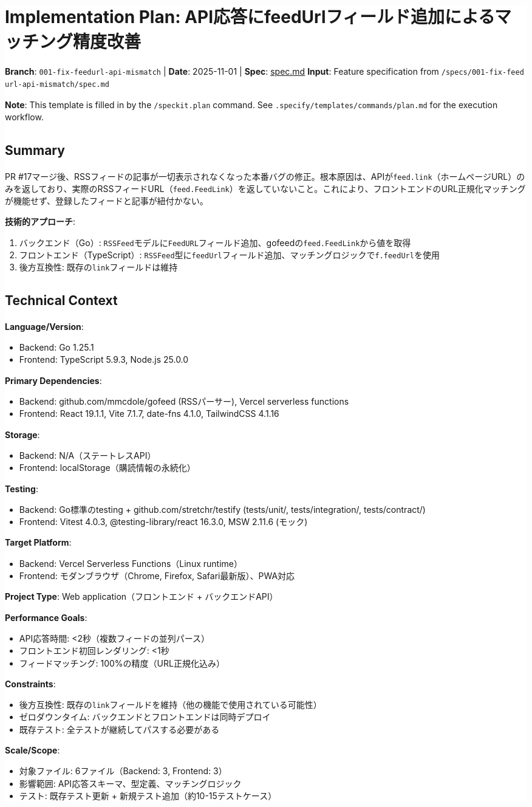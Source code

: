 # Implementation Plan: API応答にfeedUrlフィールド追加によるマッチング精度改善

**Branch**: `001-fix-feedurl-api-mismatch` | **Date**: 2025-11-01 | **Spec**: [spec.md](./spec.md)
**Input**: Feature specification from `/specs/001-fix-feedurl-api-mismatch/spec.md`

**Note**: This template is filled in by the `/speckit.plan` command. See `.specify/templates/commands/plan.md` for the execution workflow.

## Summary

PR #17マージ後、RSSフィードの記事が一切表示されなくなった本番バグの修正。根本原因は、APIが`feed.link`（ホームページURL）のみを返しており、実際のRSSフィードURL（`feed.FeedLink`）を返していないこと。これにより、フロントエンドのURL正規化マッチングが機能せず、登録したフィードと記事が紐付かない。

**技術的アプローチ**:
1. バックエンド（Go）: `RSSFeed`モデルに`FeedURL`フィールド追加、gofeedの`feed.FeedLink`から値を取得
2. フロントエンド（TypeScript）: `RSSFeed`型に`feedUrl`フィールド追加、マッチングロジックで`f.feedUrl`を使用
3. 後方互換性: 既存の`link`フィールドは維持

## Technical Context

**Language/Version**:
- Backend: Go 1.25.1
- Frontend: TypeScript 5.9.3, Node.js 25.0.0

**Primary Dependencies**:
- Backend: github.com/mmcdole/gofeed (RSSパーサー), Vercel serverless functions
- Frontend: React 19.1.1, Vite 7.1.7, date-fns 4.1.0, TailwindCSS 4.1.16

**Storage**:
- Backend: N/A（ステートレスAPI）
- Frontend: localStorage（購読情報の永続化）

**Testing**:
- Backend: Go標準のtesting + github.com/stretchr/testify (tests/unit/, tests/integration/, tests/contract/)
- Frontend: Vitest 4.0.3, @testing-library/react 16.3.0, MSW 2.11.6 (モック)

**Target Platform**:
- Backend: Vercel Serverless Functions（Linux runtime）
- Frontend: モダンブラウザ（Chrome, Firefox, Safari最新版）、PWA対応

**Project Type**: Web application（フロントエンド + バックエンドAPI）

**Performance Goals**:
- API応答時間: <2秒（複数フィードの並列パース）
- フロントエンド初回レンダリング: <1秒
- フィードマッチング: 100%の精度（URL正規化込み）

**Constraints**:
- 後方互換性: 既存の`link`フィールドを維持（他の機能で使用されている可能性）
- ゼロダウンタイム: バックエンドとフロントエンドは同時デプロイ
- 既存テスト: 全テストが継続してパスする必要がある

**Scale/Scope**:
- 対象ファイル: 6ファイル（Backend: 3, Frontend: 3）
- 影響範囲: API応答スキーマ、型定義、マッチングロジック
- テスト: 既存テスト更新 + 新規テスト追加（約10-15テストケース）
